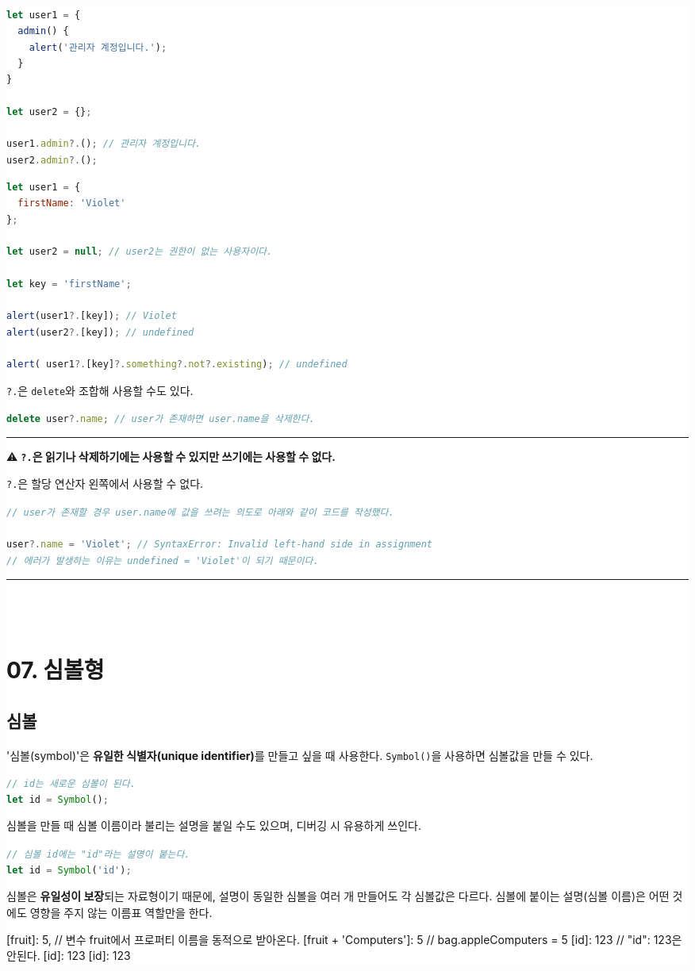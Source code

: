 ```js
let user1 = {
  admin() {
    alert('관리자 계정입니다.');
  }
}

let user2 = {};

user1.admin?.(); // 관리자 계정입니다.
user2.admin?.();
```
```js run
let user1 = {
  firstName: 'Violet'
};

let user2 = null; // user2는 권한이 없는 사용자이다.

let key = 'firstName';

alert(user1?.[key]); // Violet
alert(user2?.[key]); // undefined

alert( user1?.[key]?.something?.not?.existing); // undefined
```
`?.`은 `delete`와 조합해 사용할 수도 있다.
```js
delete user?.name; // user가 존재하면 user.name을 삭제한다.
```

---
:warning: **`?.`은 읽기나 삭제하기에는 사용할 수 있지만 쓰기에는 사용할 수 없다.**

`?.`은 할당 연산자 왼쪽에서 사용할 수 없다.
```js
// user가 존재할 경우 user.name에 값을 쓰려는 의도로 아래와 같이 코드를 작성했다.

user?.name = 'Violet'; // SyntaxError: Invalid left-hand side in assignment
// 에러가 발생하는 이유는 undefined = 'Violet'이 되기 때문이다.
```
---
<br></br>
# 07. 심볼형
## 심볼
'심볼(symbol)'은 <strong>유일한 식별자(unique identifier)</strong>를 만들고 싶을 때 사용한다. `Symbol()`을 사용하면 심볼값을 만들 수 있다.
```js
// id는 새로운 심볼이 된다.
let id = Symbol();
```
심볼을 만들 때 심볼 이름이라 불리는 설명을 붙일 수도 있으며, 디버깅 시 유용하게 쓰인다.
```js
// 심볼 id에는 "id"라는 설명이 붙는다.
let id = Symbol('id');
```
심볼은 **유일성이 보장**되는 자료형이기 때문에, 설명이 동일한 심볼을 여러 개 만들어도 각 심볼값은 다르다. 심볼에 붙이는 설명(심볼 이름)은 어떤 것에도 영향을 주지 않는 이름표 역할만을 한다.


  [fruit]: 5, // 변수 fruit에서 프로퍼티 이름을 동적으로 받아온다.
  [fruit + 'Computers']: 5 // bag.appleComputers = 5
  [id]: 123 // "id": 123은 안된다.
  [id]: 123
  [id]: 123